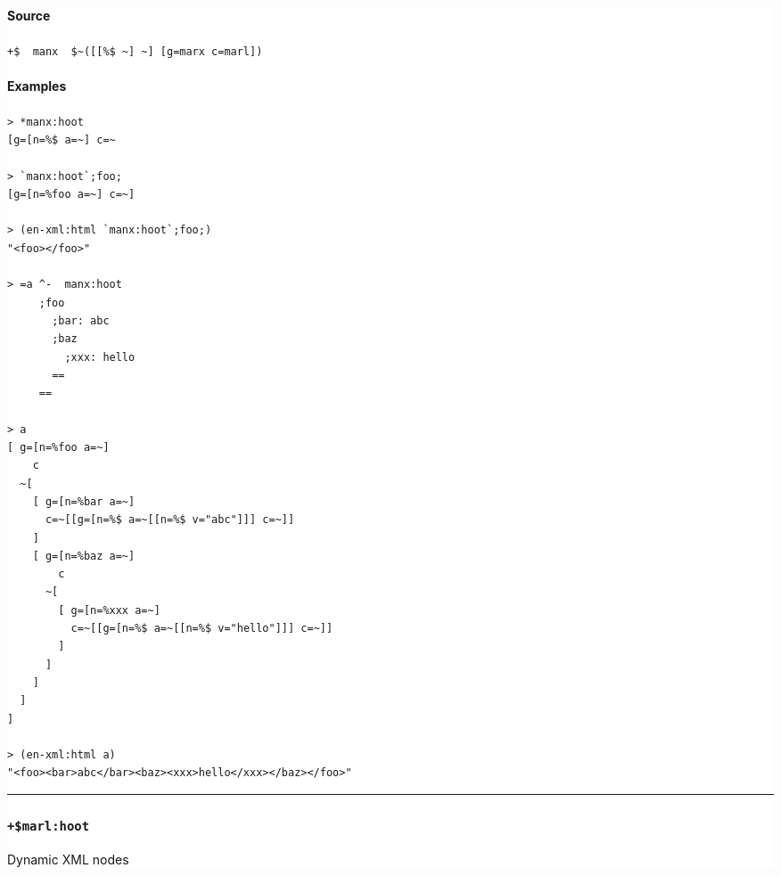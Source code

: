 #### Source

```hoon
+$  manx  $~([[%$ ~] ~] [g=marx c=marl])
```

#### Examples

```
> *manx:hoot
[g=[n=%$ a=~] c=~

> `manx:hoot`;foo;
[g=[n=%foo a=~] c=~]

> (en-xml:html `manx:hoot`;foo;)
"<foo></foo>"

> =a ^-  manx:hoot
     ;foo
       ;bar: abc
       ;baz
         ;xxx: hello
       ==
     ==

> a
[ g=[n=%foo a=~]
    c
  ~[
    [ g=[n=%bar a=~]
      c=~[[g=[n=%$ a=~[[n=%$ v="abc"]]] c=~]]
    ]
    [ g=[n=%baz a=~]
        c
      ~[
        [ g=[n=%xxx a=~]
          c=~[[g=[n=%$ a=~[[n=%$ v="hello"]]] c=~]]
        ]
      ]
    ]
  ]
]

> (en-xml:html a)
"<foo><bar>abc</bar><baz><xxx>hello</xxx></baz></foo>"
```

---

### `+$marl:hoot`

Dynamic XML nodes
